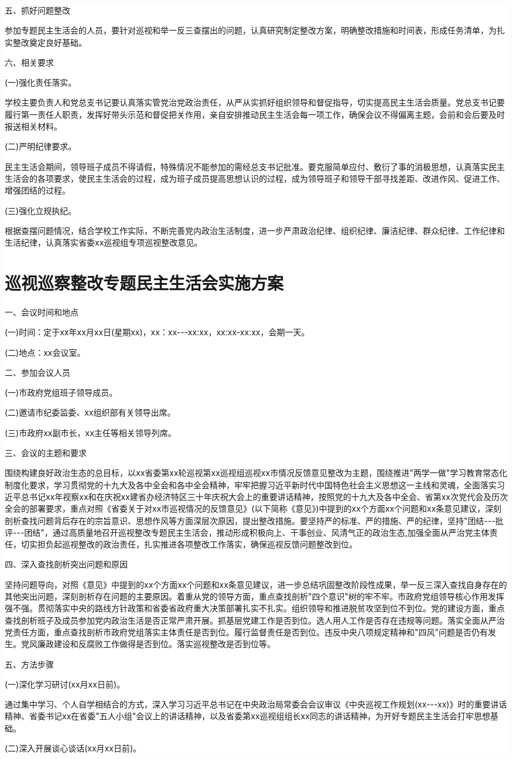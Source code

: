 五、抓好问题整改

参加专题民主生活会的人员，要针对巡视和举一反三查摆出的问题，认真研究制定整改方案，明确整改措施和时间表，形成任务清单，为扎实整改奠定良好基础。

六、相关要求

(一)强化责任落实。

学校主要负责人和党总支书记要认真落实管党治党政治责任，从严从实抓好组织领导和督促指导，切实提高民主生活会质量。党总支书记要履行第一责任人职责，发挥好带头示范和督促把关作用，亲自安排推动民主生活会每一项工作，确保会议不得偏离主题，会前和会后要及时报送相关材料。

(二)严明纪律要求。

民主生活会期间，领导班子成员不得请假，特殊情况不能参加的需经总支书记批准。要克服简单应付、敷衍了事的消极思想，认真落实民主生活会的各项要求，使民主生活会的过程，成为班子成员提高思想认识的过程，成为领导班子和领导干部寻找差距、改进作风、促进工作、增强团结的过程。

(三)强化立规执纪。

根据查摆问题情况，结合学校工作实际，不断完善党内政治生活制度，进一步严肃政治纪律、组织纪律、廉洁纪律、群众纪律、工作纪律和生活纪律，认真落实省委xx巡视组专项巡视整改意见。

# 

# 巡视巡察整改专题民主生活会实施方案

一、会议时间和地点

(一)时间：定于xx年xx月xx日(星期xx)，xx：xx---xx:xx，xx:xx-xx:xx，会期一天。

(二)地点：xx会议室。

二、参加会议人员

(一)市政府党组班子领导成员。

(二)邀请市纪委监委、xx组织部有关领导出席。

(三)市政府xx副市长，xx主任等相关领导列席。

三、会议的主题和要求

围绕构建良好政治生态的总目标，以xx省委第xx轮巡视第xx巡视组巡视xx市情况反馈意见整改为主题，围绕推进"两学一做"学习教育常态化制度化要求，学习贯彻党的十九大及各中全会和各中全会精神，牢牢把握习近平新时代中国特色社会主义思想这一主线和灵魂，全面落实习近平总书记xx年视察xx和在庆祝xx建省办经济特区三十年庆祝大会上的重要讲话精神，按照党的十九大及各中全会、省第xx次党代会及历次全会的部署要求，重点对照《省委关于对xx市巡视情况的反馈意见》(以下简称《意见》)中提到的xx个方面xx个问题和xx条意见建议，深刻剖析查找问题背后存在的宗旨意识、思想作风等方面深层次原因，提出整改措施。要坚持严的标准、严的措施、严的纪律，坚持"团结---批评---团结"，通过高质量地召开巡视整改专题民主生活会，推动形成积极向上、干事创业、风清气正的政治生态,加强全面从严治党主体责任，切实担负起巡视整改的政治责任，扎实推进各项整改工作落实，确保巡视反馈问题整改到位。

四、深入查找剖析突出问题和原因

坚持问题导向，对照《意见》中提到的xx个方面xx个问题和xx条意见建议，进一步总结巩固整改阶段性成果，举一反三深入查找自身存在的其他突出问题，深刻剖析存在问题的主要原因。着重从党的领导方面，重点查找剖析"四个意识"树的牢不牢。市政府党组领导核心作用发挥强不强。贯彻落实中央的路线方针政策和省委省政府重大决策部署扎实不扎实。组织领导和推进脱贫攻坚到位不到位。党的建设方面，重点查找剖析班子及成员参加党内政治生活是否正常严肃开展。抓基层党建工作是否到位。选人用人工作是否存在违规等问题。落实全面从严治党责任方面，重点查找剖析市政府党组落实主体责任是否到位。履行监督责任是否到位。违反中央八项规定精神和"四风"问题是否仍有发生。党风廉政建设和反腐败工作做得是否到位。落实巡视整改是否到位等。

五、方法步骤

(一)深化学习研讨(xx月xx日前)。

通过集中学习、个人自学相结合的方式，深入学习习近平总书记在中央政治局常委会会议审议《中央巡视工作规划(xx---xx)》时的重要讲话精神、省委书记xx在省委"五人小组"会议上的讲话精神，以及省委第xx巡视组组长xx同志的讲话精神，为开好专题民主生活会打牢思想基础。

(二)深入开展谈心谈话(xx月xx日前)。
